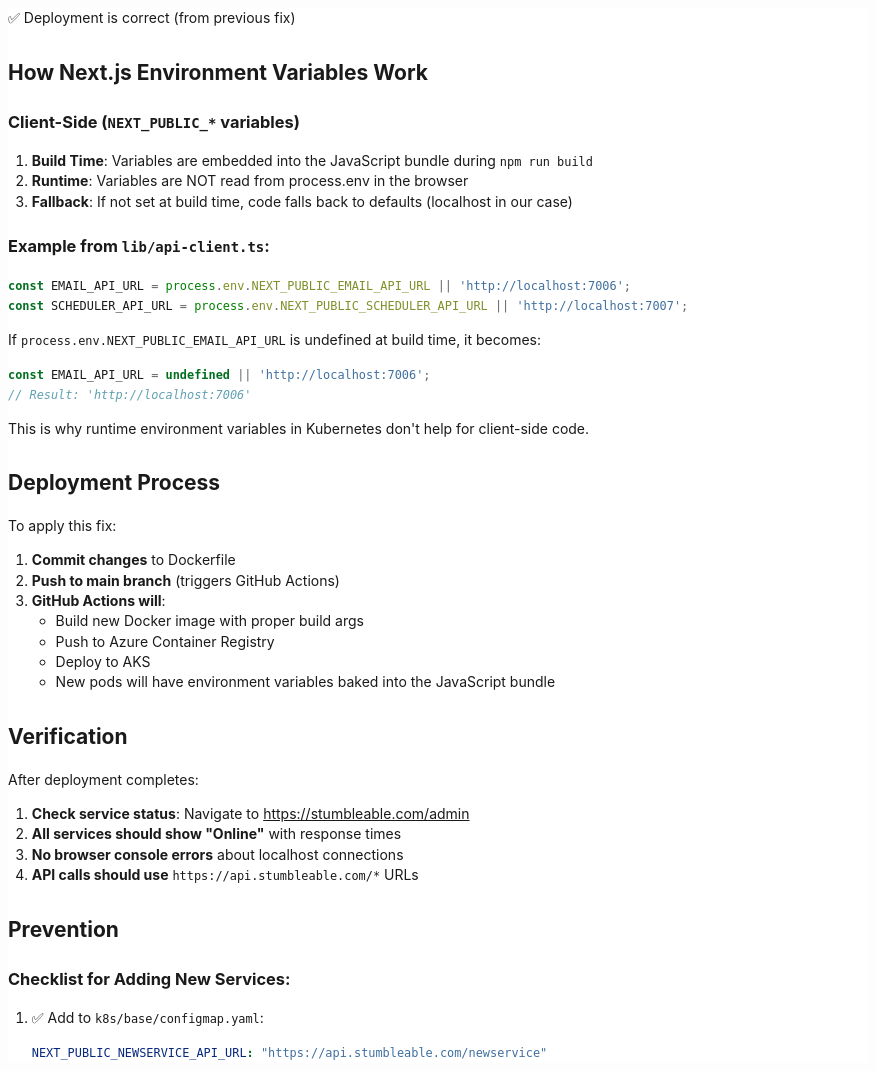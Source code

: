 ✅ Deployment is correct (from previous fix)

## How Next.js Environment Variables Work

### Client-Side (`NEXT_PUBLIC_*` variables)

1. **Build Time**: Variables are embedded into the JavaScript bundle during `npm run build`
2. **Runtime**: Variables are NOT read from process.env in the browser
3. **Fallback**: If not set at build time, code falls back to defaults (localhost in our case)

### Example from `lib/api-client.ts`:

```typescript
const EMAIL_API_URL = process.env.NEXT_PUBLIC_EMAIL_API_URL || 'http://localhost:7006';
const SCHEDULER_API_URL = process.env.NEXT_PUBLIC_SCHEDULER_API_URL || 'http://localhost:7007';
```

If `process.env.NEXT_PUBLIC_EMAIL_API_URL` is undefined at build time, it becomes:
```typescript
const EMAIL_API_URL = undefined || 'http://localhost:7006';
// Result: 'http://localhost:7006'
```

This is why runtime environment variables in Kubernetes don't help for client-side code.

## Deployment Process

To apply this fix:

1. **Commit changes** to Dockerfile
2. **Push to main branch** (triggers GitHub Actions)
3. **GitHub Actions will**:
   - Build new Docker image with proper build args
   - Push to Azure Container Registry
   - Deploy to AKS
   - New pods will have environment variables baked into the JavaScript bundle

## Verification

After deployment completes:

1. **Check service status**: Navigate to https://stumbleable.com/admin
2. **All services should show "Online"** with response times
3. **No browser console errors** about localhost connections
4. **API calls should use** `https://api.stumbleable.com/*` URLs

## Prevention

### Checklist for Adding New Services:

1. ✅ Add to `k8s/base/configmap.yaml`:
   ```yaml
   NEXT_PUBLIC_NEWSERVICE_API_URL: "https://api.stumbleable.com/newservice"
   ```
